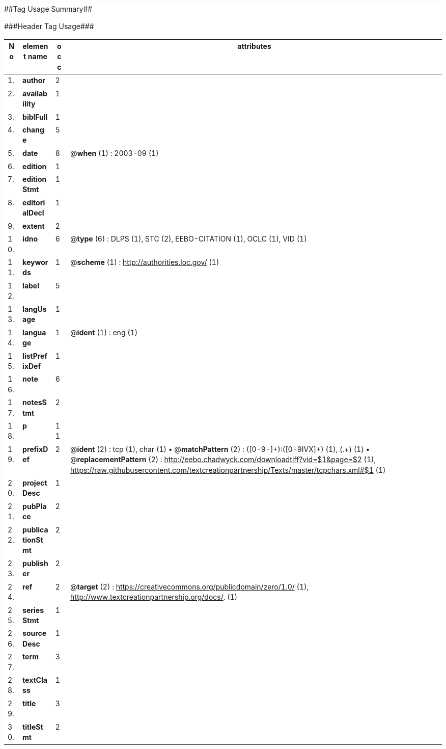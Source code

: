 ##Tag Usage Summary##

###Header Tag Usage###

|No|element name|occ|attributes|
|---|---|---|---|
|1.|__author__|2||
|2.|__availability__|1||
|3.|__biblFull__|1||
|4.|__change__|5||
|5.|__date__|8| @__when__ (1) : 2003-09 (1)|
|6.|__edition__|1||
|7.|__editionStmt__|1||
|8.|__editorialDecl__|1||
|9.|__extent__|2||
|10.|__idno__|6| @__type__ (6) : DLPS (1), STC (2), EEBO-CITATION (1), OCLC (1), VID (1)|
|11.|__keywords__|1| @__scheme__ (1) : http://authorities.loc.gov/ (1)|
|12.|__label__|5||
|13.|__langUsage__|1||
|14.|__language__|1| @__ident__ (1) : eng (1)|
|15.|__listPrefixDef__|1||
|16.|__note__|6||
|17.|__notesStmt__|2||
|18.|__p__|11||
|19.|__prefixDef__|2| @__ident__ (2) : tcp (1), char (1)  •  @__matchPattern__ (2) : ([0-9\-]+):([0-9IVX]+) (1), (.+) (1)  •  @__replacementPattern__ (2) : http://eebo.chadwyck.com/downloadtiff?vid=$1&page=$2 (1), https://raw.githubusercontent.com/textcreationpartnership/Texts/master/tcpchars.xml#$1 (1)|
|20.|__projectDesc__|1||
|21.|__pubPlace__|2||
|22.|__publicationStmt__|2||
|23.|__publisher__|2||
|24.|__ref__|2| @__target__ (2) : https://creativecommons.org/publicdomain/zero/1.0/ (1), http://www.textcreationpartnership.org/docs/. (1)|
|25.|__seriesStmt__|1||
|26.|__sourceDesc__|1||
|27.|__term__|3||
|28.|__textClass__|1||
|29.|__title__|3||
|30.|__titleStmt__|2||
